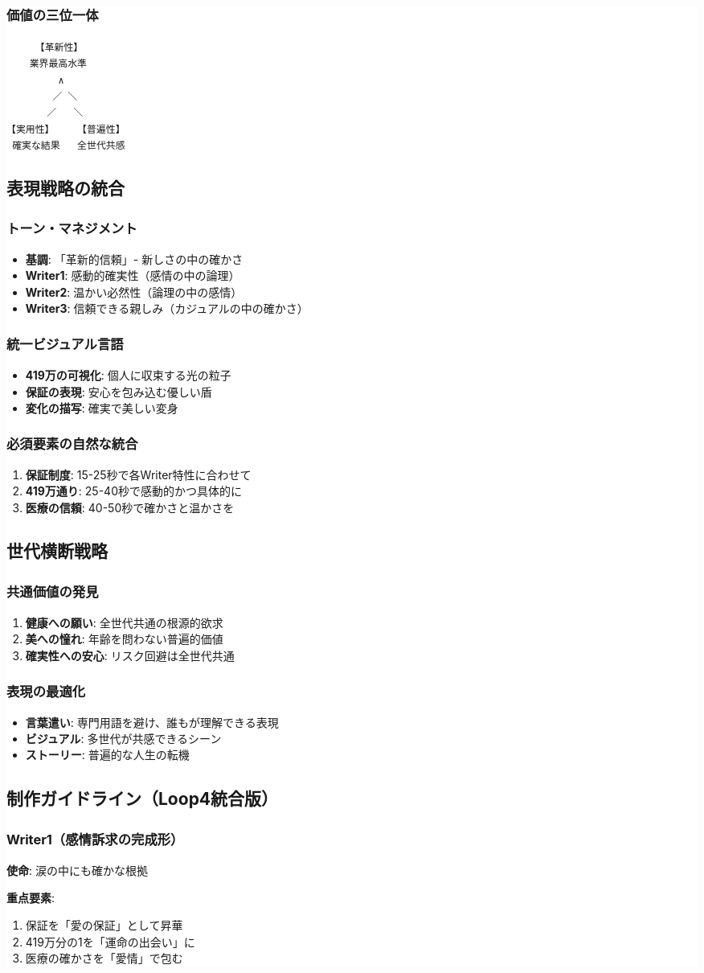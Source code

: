 ### 価値の三位一体
```
     【革新性】
    業界最高水準
         ∧
        ／ ＼
       ／   ＼
【実用性】    【普遍性】
 確実な結果   全世代共感
```

## 表現戦略の統合

### トーン・マネジメント
- **基調**: 「革新的信頼」- 新しさの中の確かさ
- **Writer1**: 感動的確実性（感情の中の論理）
- **Writer2**: 温かい必然性（論理の中の感情）
- **Writer3**: 信頼できる親しみ（カジュアルの中の確かさ）

### 統一ビジュアル言語
- **419万の可視化**: 個人に収束する光の粒子
- **保証の表現**: 安心を包み込む優しい盾
- **変化の描写**: 確実で美しい変身

### 必須要素の自然な統合
1. **保証制度**: 15-25秒で各Writer特性に合わせて
2. **419万通り**: 25-40秒で感動的かつ具体的に
3. **医療の信頼**: 40-50秒で確かさと温かさを

## 世代横断戦略

### 共通価値の発見
1. **健康への願い**: 全世代共通の根源的欲求
2. **美への憧れ**: 年齢を問わない普遍的価値
3. **確実性への安心**: リスク回避は全世代共通

### 表現の最適化
- **言葉遣い**: 専門用語を避け、誰もが理解できる表現
- **ビジュアル**: 多世代が共感できるシーン
- **ストーリー**: 普遍的な人生の転機

## 制作ガイドライン（Loop4統合版）

### Writer1（感情訴求の完成形）
**使命**: 涙の中にも確かな根拠

**重点要素**:
1. 保証を「愛の保証」として昇華
2. 419万分の1を「運命の出会い」に
3. 医療の確かさを「愛情」で包む
